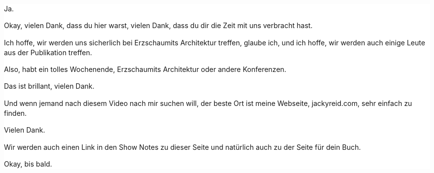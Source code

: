 Ja.

Okay, vielen Dank, dass du hier warst, vielen Dank, dass du dir die Zeit mit uns verbracht hast.

Ich hoffe, wir werden uns sicherlich bei Erzschaumits Architektur treffen, glaube ich, und ich hoffe, wir werden auch einige Leute aus der Publikation treffen.

Also, habt ein tolles Wochenende, Erzschaumits Architektur oder andere Konferenzen.

Das ist brillant, vielen Dank.

Und wenn jemand nach diesem Video nach mir suchen will, der beste Ort ist meine Webseite, jackyreid.com, sehr einfach zu finden.

Vielen Dank.

Wir werden auch einen Link in den Show Notes zu dieser Seite und natürlich auch zu der Seite für dein Buch.

Okay, bis bald.